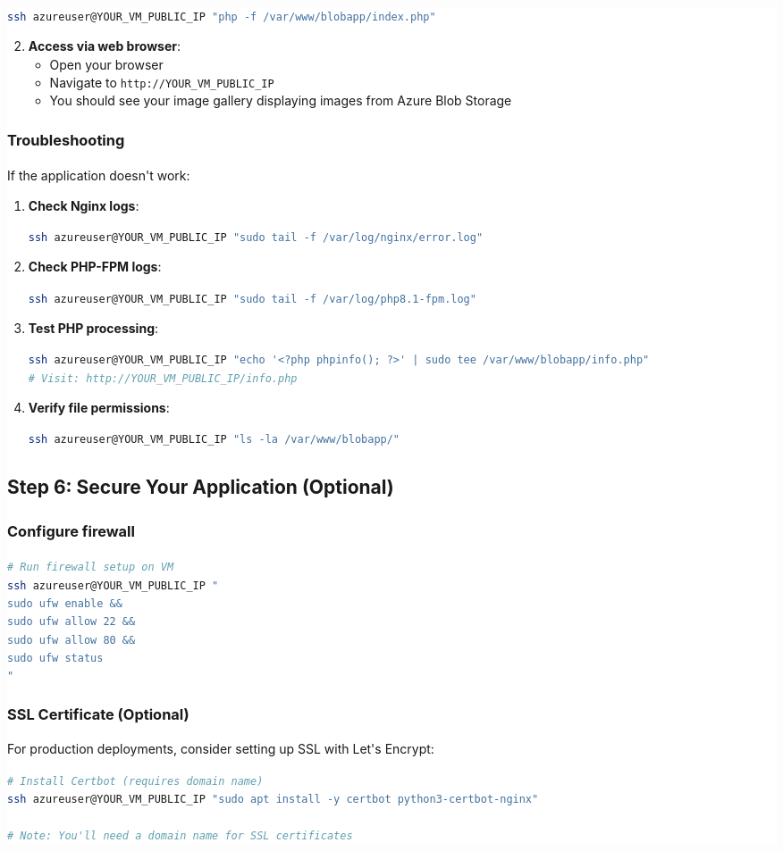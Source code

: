    ```bash
   ssh azureuser@YOUR_VM_PUBLIC_IP "php -f /var/www/blobapp/index.php"
   ```

2. **Access via web browser**:
   - Open your browser
   - Navigate to `http://YOUR_VM_PUBLIC_IP`
   - You should see your image gallery displaying images from Azure Blob Storage

### Troubleshooting

If the application doesn't work:

1. **Check Nginx logs**:

   ```bash
   ssh azureuser@YOUR_VM_PUBLIC_IP "sudo tail -f /var/log/nginx/error.log"
   ```

2. **Check PHP-FPM logs**:

   ```bash
   ssh azureuser@YOUR_VM_PUBLIC_IP "sudo tail -f /var/log/php8.1-fpm.log"
   ```

3. **Test PHP processing**:

   ```bash
   ssh azureuser@YOUR_VM_PUBLIC_IP "echo '<?php phpinfo(); ?>' | sudo tee /var/www/blobapp/info.php"
   # Visit: http://YOUR_VM_PUBLIC_IP/info.php
   ```

4. **Verify file permissions**:

   ```bash
   ssh azureuser@YOUR_VM_PUBLIC_IP "ls -la /var/www/blobapp/"
   ```

## Step 6: Secure Your Application (Optional)

### Configure firewall

```bash
# Run firewall setup on VM
ssh azureuser@YOUR_VM_PUBLIC_IP "
sudo ufw enable &&
sudo ufw allow 22 &&
sudo ufw allow 80 &&
sudo ufw status
"
```

### SSL Certificate (Optional)

For production deployments, consider setting up SSL with Let's Encrypt:

```bash
# Install Certbot (requires domain name)
ssh azureuser@YOUR_VM_PUBLIC_IP "sudo apt install -y certbot python3-certbot-nginx"

# Note: You'll need a domain name for SSL certificates
```
